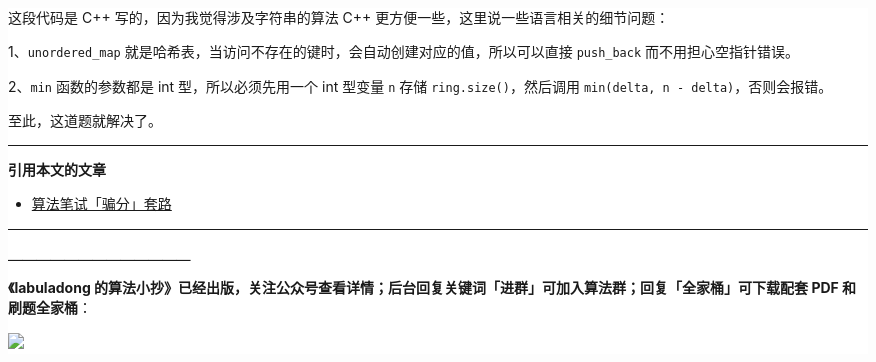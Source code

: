 这段代码是 C++ 写的，因为我觉得涉及字符串的算法 C++ 更方便一些，这里说一些语言相关的细节问题：

1、`unordered_map` 就是哈希表，当访问不存在的键时，会自动创建对应的值，所以可以直接 `push_back` 而不用担心空指针错误。

2、`min` 函数的参数都是 int 型，所以必须先用一个 int 型变量 `n` 存储 `ring.size()`，然后调用 `min(delta, n - delta)`，否则会报错。

至此，这道题就解决了。

___

**引用本文的文章**

-   [算法笔试「骗分」套路](https://labuladong.gitee.io/algo/1/17/)

___

**＿＿＿＿＿＿＿＿＿＿＿＿＿**

**《labuladong 的算法小抄》已经出版，关注公众号查看详情；后台回复关键词「**进群**」可加入算法群；回复「**全家桶**」可下载配套 PDF 和刷题全家桶**：

[![](https://labuladong.gitee.io/algo/images/souyisou2.png)](https://labuladong.gitee.io/algo/images/souyisou2.png)